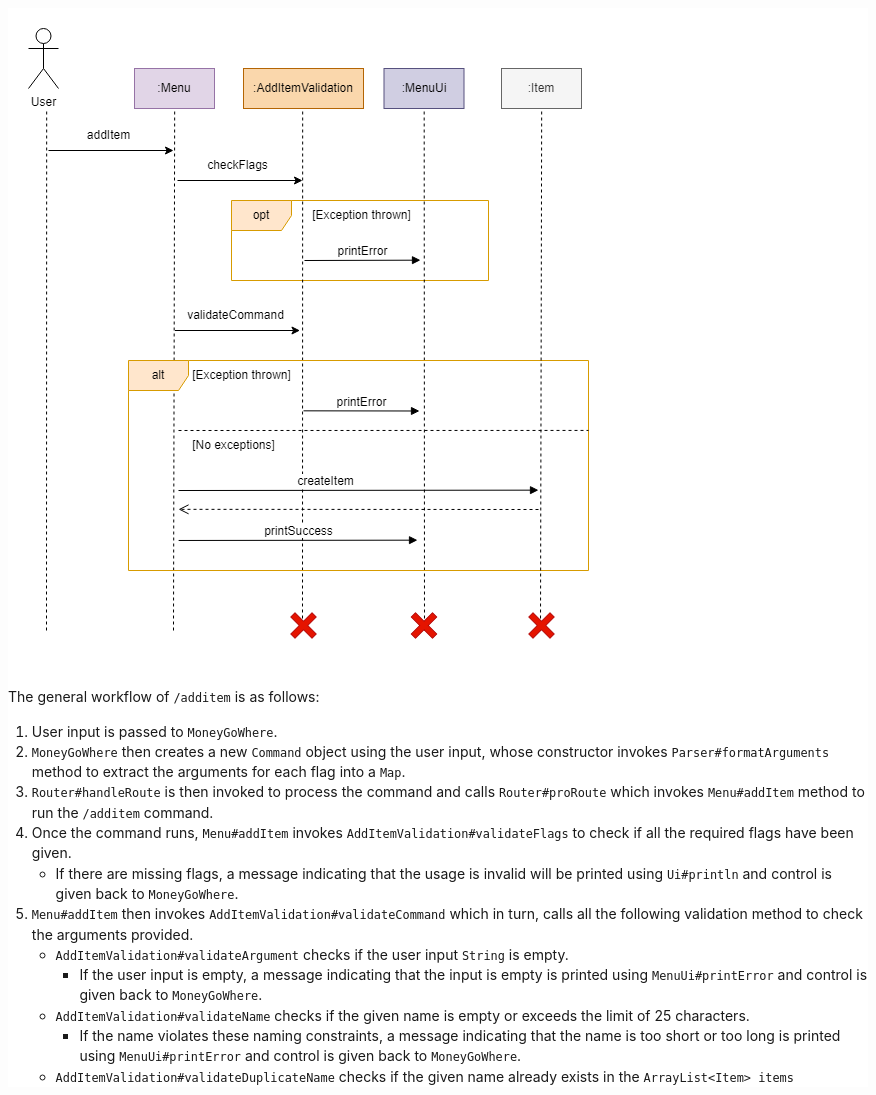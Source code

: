 ![](./images/developersGuide/SequenceDiagrams/Item/addItem.png)

The general workflow of `/additem` is as follows:

1. User input is passed to `MoneyGoWhere`.
2. `MoneyGoWhere` then creates a new `Command` object using the user input, whose constructor invokes
   `Parser#formatArguments` method to extract the arguments for each flag into a `Map`.
3. `Router#handleRoute` is then invoked to process the command and calls `Router#proRoute` which invokes `Menu#addItem`
   method to run the `/additem` command.
4. Once the command runs, `Menu#addItem` invokes `AddItemValidation#validateFlags` to check if all the required flags
   have been given.
    * If there are missing flags, a message indicating that the usage is invalid will be printed using `Ui#println` and
      control is given back to `MoneyGoWhere`.
5. `Menu#addItem` then invokes `AddItemValidation#validateCommand` which in turn, calls all the following validation
   method to check the arguments provided.
    * `AddItemValidation#validateArgument` checks if the user input `String` is empty.
        * If the user input is empty, a message indicating that the input is empty is printed using `MenuUi#printError`
          and control is given back to `MoneyGoWhere`.
    * `AddItemValidation#validateName` checks if the given name is empty or exceeds the limit of 25 characters.
        * If the name violates these naming constraints, a message indicating that the name is too short or too long is
          printed using `MenuUi#printError` and control is given back to `MoneyGoWhere`.
    * `AddItemValidation#validateDuplicateName` checks if the given name already exists in the `ArrayList<Item> items`